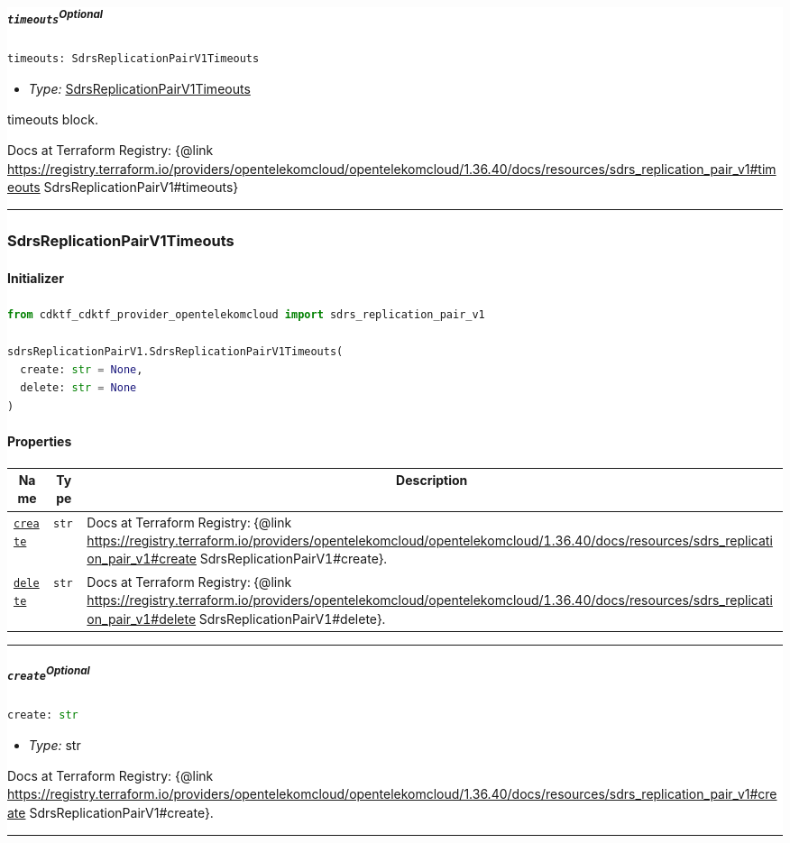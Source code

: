 
##### `timeouts`<sup>Optional</sup> <a name="timeouts" id="@cdktf/provider-opentelekomcloud.sdrsReplicationPairV1.SdrsReplicationPairV1Config.property.timeouts"></a>

```python
timeouts: SdrsReplicationPairV1Timeouts
```

- *Type:* <a href="#@cdktf/provider-opentelekomcloud.sdrsReplicationPairV1.SdrsReplicationPairV1Timeouts">SdrsReplicationPairV1Timeouts</a>

timeouts block.

Docs at Terraform Registry: {@link https://registry.terraform.io/providers/opentelekomcloud/opentelekomcloud/1.36.40/docs/resources/sdrs_replication_pair_v1#timeouts SdrsReplicationPairV1#timeouts}

---

### SdrsReplicationPairV1Timeouts <a name="SdrsReplicationPairV1Timeouts" id="@cdktf/provider-opentelekomcloud.sdrsReplicationPairV1.SdrsReplicationPairV1Timeouts"></a>

#### Initializer <a name="Initializer" id="@cdktf/provider-opentelekomcloud.sdrsReplicationPairV1.SdrsReplicationPairV1Timeouts.Initializer"></a>

```python
from cdktf_cdktf_provider_opentelekomcloud import sdrs_replication_pair_v1

sdrsReplicationPairV1.SdrsReplicationPairV1Timeouts(
  create: str = None,
  delete: str = None
)
```

#### Properties <a name="Properties" id="Properties"></a>

| **Name** | **Type** | **Description** |
| --- | --- | --- |
| <code><a href="#@cdktf/provider-opentelekomcloud.sdrsReplicationPairV1.SdrsReplicationPairV1Timeouts.property.create">create</a></code> | <code>str</code> | Docs at Terraform Registry: {@link https://registry.terraform.io/providers/opentelekomcloud/opentelekomcloud/1.36.40/docs/resources/sdrs_replication_pair_v1#create SdrsReplicationPairV1#create}. |
| <code><a href="#@cdktf/provider-opentelekomcloud.sdrsReplicationPairV1.SdrsReplicationPairV1Timeouts.property.delete">delete</a></code> | <code>str</code> | Docs at Terraform Registry: {@link https://registry.terraform.io/providers/opentelekomcloud/opentelekomcloud/1.36.40/docs/resources/sdrs_replication_pair_v1#delete SdrsReplicationPairV1#delete}. |

---

##### `create`<sup>Optional</sup> <a name="create" id="@cdktf/provider-opentelekomcloud.sdrsReplicationPairV1.SdrsReplicationPairV1Timeouts.property.create"></a>

```python
create: str
```

- *Type:* str

Docs at Terraform Registry: {@link https://registry.terraform.io/providers/opentelekomcloud/opentelekomcloud/1.36.40/docs/resources/sdrs_replication_pair_v1#create SdrsReplicationPairV1#create}.

---